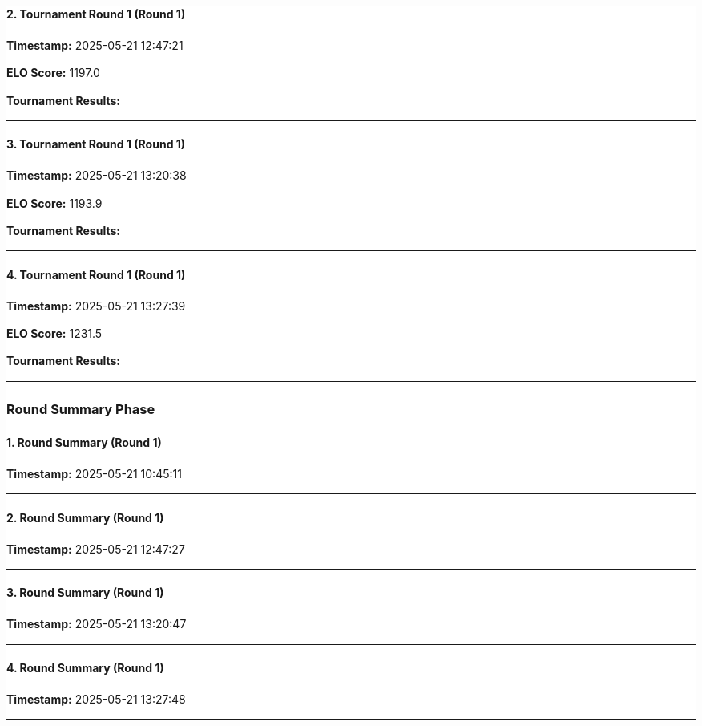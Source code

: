 
#### 2. Tournament Round 1 (Round 1)
**Timestamp:** 2025-05-21 12:47:21

**ELO Score:** 1197.0

**Tournament Results:**



---

#### 3. Tournament Round 1 (Round 1)
**Timestamp:** 2025-05-21 13:20:38

**ELO Score:** 1193.9

**Tournament Results:**



---

#### 4. Tournament Round 1 (Round 1)
**Timestamp:** 2025-05-21 13:27:39

**ELO Score:** 1231.5

**Tournament Results:**



---

### Round Summary Phase

#### 1. Round Summary (Round 1)
**Timestamp:** 2025-05-21 10:45:11



---

#### 2. Round Summary (Round 1)
**Timestamp:** 2025-05-21 12:47:27



---

#### 3. Round Summary (Round 1)
**Timestamp:** 2025-05-21 13:20:47



---

#### 4. Round Summary (Round 1)
**Timestamp:** 2025-05-21 13:27:48



---